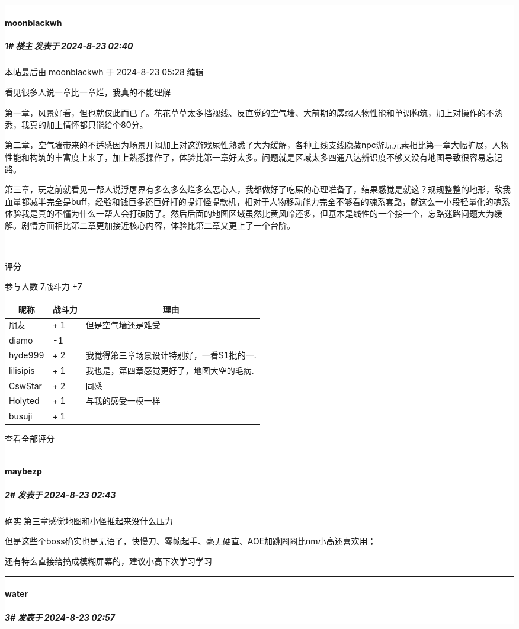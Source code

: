 ﻿
*****

####  moonblackwh  
##### 1#       楼主       发表于 2024-8-23 02:40

 本帖最后由 moonblackwh 于 2024-8-23 05:28 编辑 

看见很多人说一章比一章烂，我真的不能理解

第一章，风景好看，但也就仅此而已了。花花草草太多挡视线、反直觉的空气墙、大前期的孱弱人物性能和单调构筑，加上对操作的不熟悉，我真的加上情怀都只能给个80分。

第二章，空气墙带来的不适感因为场景开阔加上对这游戏尿性熟悉了大为缓解，各种主线支线隐藏npc游玩元素相比第一章大幅扩展，人物性能和构筑的丰富度上来了，加上熟悉操作了，体验比第一章好太多。问题就是区域太多四通八达辨识度不够又没有地图导致很容易忘记路。

第三章，玩之前就看见一帮人说浮屠界有多么多么烂多么恶心人，我都做好了吃屎的心理准备了，结果感觉是就这？规规整整的地形，敌我血量都减半完全是buff，经验和钱巨多还巨好打的提灯怪提款机，相对于人物移动能力完全不够看的魂系套路，就这么一小段轻量化的魂系体验我是真的不懂为什么一帮人会打破防了。然后后面的地图区域虽然比黄风岭还多，但基本是线性的一个接一个，忘路迷路问题大为缓解。剧情方面相比第二章更加接近核心内容，体验比第二章又更上了一个台阶。

﹍﹍﹍

评分

 参与人数 7战斗力 +7

|昵称|战斗力|理由|
|----|---|---|
| 朋友| + 1|但是空气墙还是难受|
| diamo|-1||
| hyde999| + 2|我觉得第三章场景设计特别好，一看S1批的一.|
| lilisipis| + 1|我也是，第四章感觉更好了，地图大空的毛病.|
| CswStar| + 2|同感|
| Holyted| + 1|与我的感受一模一样|
| busuji| + 1||

查看全部评分

*****

####  maybezp  
##### 2#       发表于 2024-8-23 02:43

确实 第三章感觉地图和小怪推起来没什么压力

但是这些个boss确实也是无语了，快慢刀、零帧起手、毫无硬直、AOE加跳圈圈比nm小高还喜欢用；

还有特么直接给搞成模糊屏幕的，建议小高下次学习学习

*****

####  water  
##### 3#       发表于 2024-8-23 02:57
